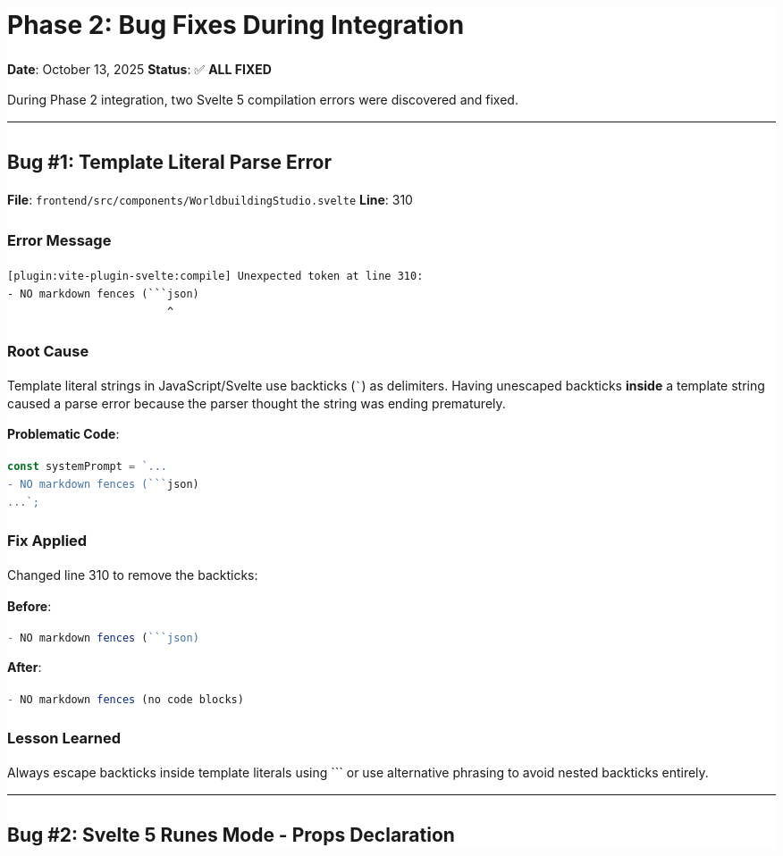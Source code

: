 # Phase 2: Bug Fixes During Integration

**Date**: October 13, 2025
**Status**: ✅ **ALL FIXED**

During Phase 2 integration, two Svelte 5 compilation errors were discovered and fixed.

---

## Bug #1: Template Literal Parse Error

**File**: `frontend/src/components/WorldbuildingStudio.svelte`
**Line**: 310

### Error Message
```
[plugin:vite-plugin-svelte:compile] Unexpected token at line 310:
- NO markdown fences (```json)
                         ^
```

### Root Cause
Template literal strings in JavaScript/Svelte use backticks (`` ` ``) as delimiters. Having unescaped backticks **inside** a template string caused a parse error because the parser thought the string was ending prematurely.

**Problematic Code**:
```javascript
const systemPrompt = `...
- NO markdown fences (```json)
...`;
```

### Fix Applied
Changed line 310 to remove the backticks:

**Before**:
```javascript
- NO markdown fences (```json)
```

**After**:
```javascript
- NO markdown fences (no code blocks)
```

### Lesson Learned
Always escape backticks inside template literals using `\`` or use alternative phrasing to avoid nested backticks entirely.

---

## Bug #2: Svelte 5 Runes Mode - Props Declaration
